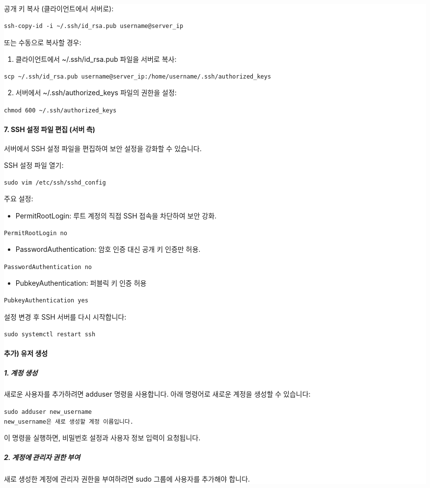 공개 키 복사 (클라이언트에서 서버로):
```
ssh-copy-id -i ~/.ssh/id_rsa.pub username@server_ip
```

또는 수동으로 복사할 경우:

1. 클라이언트에서 ~/.ssh/id_rsa.pub 파일을 서버로 복사:
```
scp ~/.ssh/id_rsa.pub username@server_ip:/home/username/.ssh/authorized_keys
```

2. 서버에서 ~/.ssh/authorized_keys 파일의 권한을 설정:
```
chmod 600 ~/.ssh/authorized_keys
```

#### 7. SSH 설정 파일 편집 (서버 측)
서버에서 SSH 설정 파일을 편집하여 보안 설정을 강화할 수 있습니다.

SSH 설정 파일 열기:
```
sudo vim /etc/ssh/sshd_config
```

주요 설정:

- PermitRootLogin: 루트 계정의 직접 SSH 접속을 차단하여 보안 강화.
```
PermitRootLogin no
```

- PasswordAuthentication: 암호 인증 대신 공개 키 인증만 허용.
```
PasswordAuthentication no
```

- PubkeyAuthentication: 퍼블릭 키 인증 허용
```
PubkeyAuthentication yes
```
설정 변경 후 SSH 서버를 다시 시작합니다:
```
sudo systemctl restart ssh
```


#### 추가) 유저 생성
##### 1. 계정 생성
새로운 사용자를 추가하려면 adduser 명령을 사용합니다. 아래 명령어로 새로운 계정을 생성할 수 있습니다:

```
sudo adduser new_username
new_username은 새로 생성할 계정 이름입니다.
```

이 명령을 실행하면, 비밀번호 설정과 사용자 정보 입력이 요청됩니다.

##### 2. 계정에 관리자 권한 부여
새로 생성한 계정에 관리자 권한을 부여하려면 sudo 그룹에 사용자를 추가해야 합니다.
